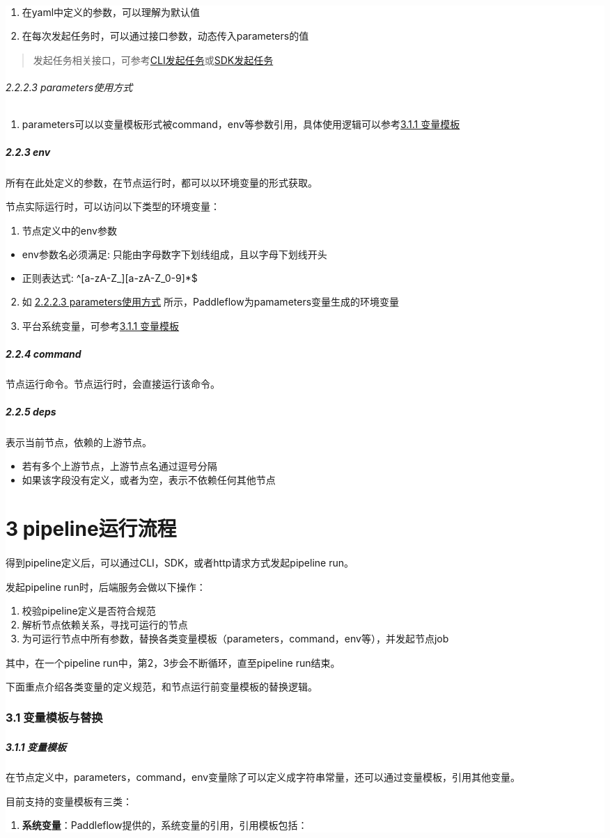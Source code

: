 1. 在yaml中定义的参数，可以理解为默认值

2. 在每次发起任务时，可以通过接口参数，动态传入parameters的值

> 发起任务相关接口，可参考[CLI发起任务]或[SDK发起任务]

###### 2.2.2.3 parameters使用方式

1. parameters可以以变量模板形式被command，env等参数引用，具体使用逻辑可以参考[3.1.1 变量模板]

##### 2.2.3 env

所有在此处定义的参数，在节点运行时，都可以以环境变量的形式获取。

节点实际运行时，可以访问以下类型的环境变量：

1. 节点定义中的env参数

- env参数名必须满足: 只能由字母数字下划线组成，且以字母下划线开头

- 正则表达式: ^[a-zA-Z_][a-zA-Z_0-9]*$

2. 如 [2.2.2.3 parameters使用方式] 所示，Paddleflow为pamameters变量生成的环境变量

3. 平台系统变量，可参考[3.1.1 变量模板]

##### 2.2.4 command

节点运行命令。节点运行时，会直接运行该命令。

##### 2.2.5 deps

表示当前节点，依赖的上游节点。

- 若有多个上游节点，上游节点名通过逗号分隔
- 如果该字段没有定义，或者为空，表示不依赖任何其他节点

# 3 pipeline运行流程

得到pipeline定义后，可以通过CLI，SDK，或者http请求方式发起pipeline run。

发起pipeline run时，后端服务会做以下操作：
1. 校验pipeline定义是否符合规范
2. 解析节点依赖关系，寻找可运行的节点
3. 为可运行节点中所有参数，替换各类变量模板（parameters，command，env等），并发起节点job

其中，在一个pipeline run中，第2，3步会不断循环，直至pipeline run结束。

下面重点介绍各类变量的定义规范，和节点运行前变量模板的替换逻辑。

### 3.1 变量模板与替换

##### 3.1.1 变量模板

在节点定义中，parameters，command，env变量除了可以定义成字符串常量，还可以通过变量模板，引用其他变量。

目前支持的变量模板有三类：

1. **系统变量**：Paddleflow提供的，系统变量的引用，引用模板包括：


[base_pipeline]: /example/pipeline/base_pipeline
[CLI发起任务]: /docs/zh_cn/reference/client_command_reference.md
[SDK发起任务]: /docs/zh_cn/reference/sdk_reference/sdk_reference.md
[1 pipeline定义]: /docs/zh_cn/reference/pipeline/yaml_definition/1_pipeline_basic.md#1-pipeline%E5%AE%9A%E4%B9%89
[2.1.3 entry_points]: /docs/zh_cn/reference/pipeline/yaml_definition/1_pipeline_basic.md#213-entry_points
[2.2 节点字段]: /docs/zh_cn/reference/pipeline/yaml_definition/1_pipeline_basic.md#22-%E8%8A%82%E7%82%B9%E5%AD%97%E6%AE%B5
[2.2.2.3 parameters使用方式]: /docs/zh_cn/reference/pipeline/yaml_definition/1_pipeline_basic.md#2223-parameters%E4%BD%BF%E7%94%A8%E6%96%B9%E5%BC%8F
[3.1.1 变量模板]: /docs/zh_cn/reference/pipeline/yaml_definition/1_pipeline_basic.md#311-%E5%8F%98%E9%87%8F%E6%A8%A1%E6%9D%BF
[DAG]: TODO